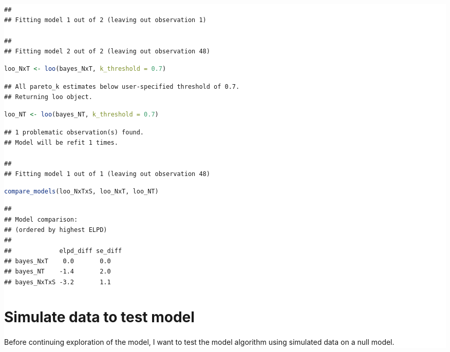     ## 
    ## Fitting model 1 out of 2 (leaving out observation 1)

    ## 
    ## Fitting model 2 out of 2 (leaving out observation 48)

``` r
loo_NxT <- loo(bayes_NxT, k_threshold = 0.7)
```

    ## All pareto_k estimates below user-specified threshold of 0.7. 
    ## Returning loo object.

``` r
loo_NT <- loo(bayes_NT, k_threshold = 0.7)
```

    ## 1 problematic observation(s) found.
    ## Model will be refit 1 times.

    ## 
    ## Fitting model 1 out of 1 (leaving out observation 48)

``` r
compare_models(loo_NxTxS, loo_NxT, loo_NT)
```

    ## 
    ## Model comparison: 
    ## (ordered by highest ELPD)
    ## 
    ##             elpd_diff se_diff
    ## bayes_NxT    0.0       0.0   
    ## bayes_NT    -1.4       2.0   
    ## bayes_NxTxS -3.2       1.1

# Simulate data to test model

Before continuing exploration of the model, I want to test the model
algorithm using simulated data on a null model.
